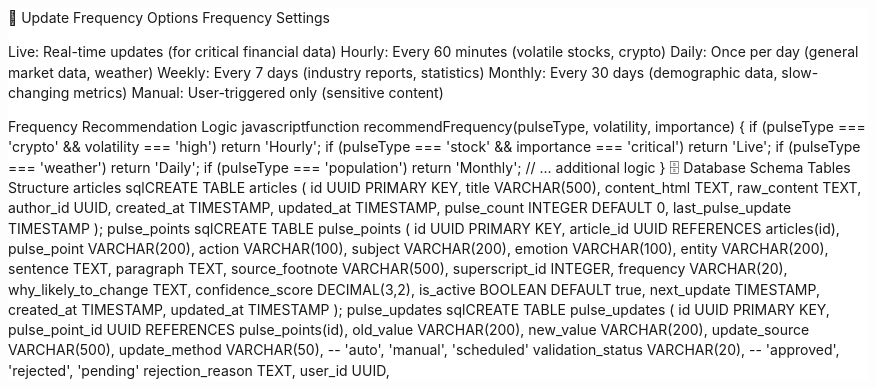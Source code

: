 📅 Update Frequency Options
Frequency Settings

Live: Real-time updates (for critical financial data)
Hourly: Every 60 minutes (volatile stocks, crypto)
Daily: Once per day (general market data, weather)
Weekly: Every 7 days (industry reports, statistics)
Monthly: Every 30 days (demographic data, slow-changing metrics)
Manual: User-triggered only (sensitive content)

Frequency Recommendation Logic
javascriptfunction recommendFrequency(pulseType, volatility, importance) {
  if (pulseType === 'crypto' && volatility === 'high') return 'Hourly';
  if (pulseType === 'stock' && importance === 'critical') return 'Live';
  if (pulseType === 'weather') return 'Daily';
  if (pulseType === 'population') return 'Monthly';
  // ... additional logic
}
🗄️ Database Schema
Tables Structure
articles
sqlCREATE TABLE articles (
  id UUID PRIMARY KEY,
  title VARCHAR(500),
  content_html TEXT,
  raw_content TEXT,
  author_id UUID,
  created_at TIMESTAMP,
  updated_at TIMESTAMP,
  pulse_count INTEGER DEFAULT 0,
  last_pulse_update TIMESTAMP
);
pulse_points
sqlCREATE TABLE pulse_points (
  id UUID PRIMARY KEY,
  article_id UUID REFERENCES articles(id),
  pulse_point VARCHAR(200),
  action VARCHAR(100),
  subject VARCHAR(200),
  emotion VARCHAR(100),
  entity VARCHAR(200),
  sentence TEXT,
  paragraph TEXT,
  source_footnote VARCHAR(500),
  superscript_id INTEGER,
  frequency VARCHAR(20),
  why_likely_to_change TEXT,
  confidence_score DECIMAL(3,2),
  is_active BOOLEAN DEFAULT true,
  next_update TIMESTAMP,
  created_at TIMESTAMP,
  updated_at TIMESTAMP
);
pulse_updates
sqlCREATE TABLE pulse_updates (
  id UUID PRIMARY KEY,
  pulse_point_id UUID REFERENCES pulse_points(id),
  old_value VARCHAR(200),
  new_value VARCHAR(200),
  update_source VARCHAR(500),
  update_method VARCHAR(50), -- 'auto', 'manual', 'scheduled'
  validation_status VARCHAR(20), -- 'approved', 'rejected', 'pending'
  rejection_reason TEXT,
  user_id UUID,